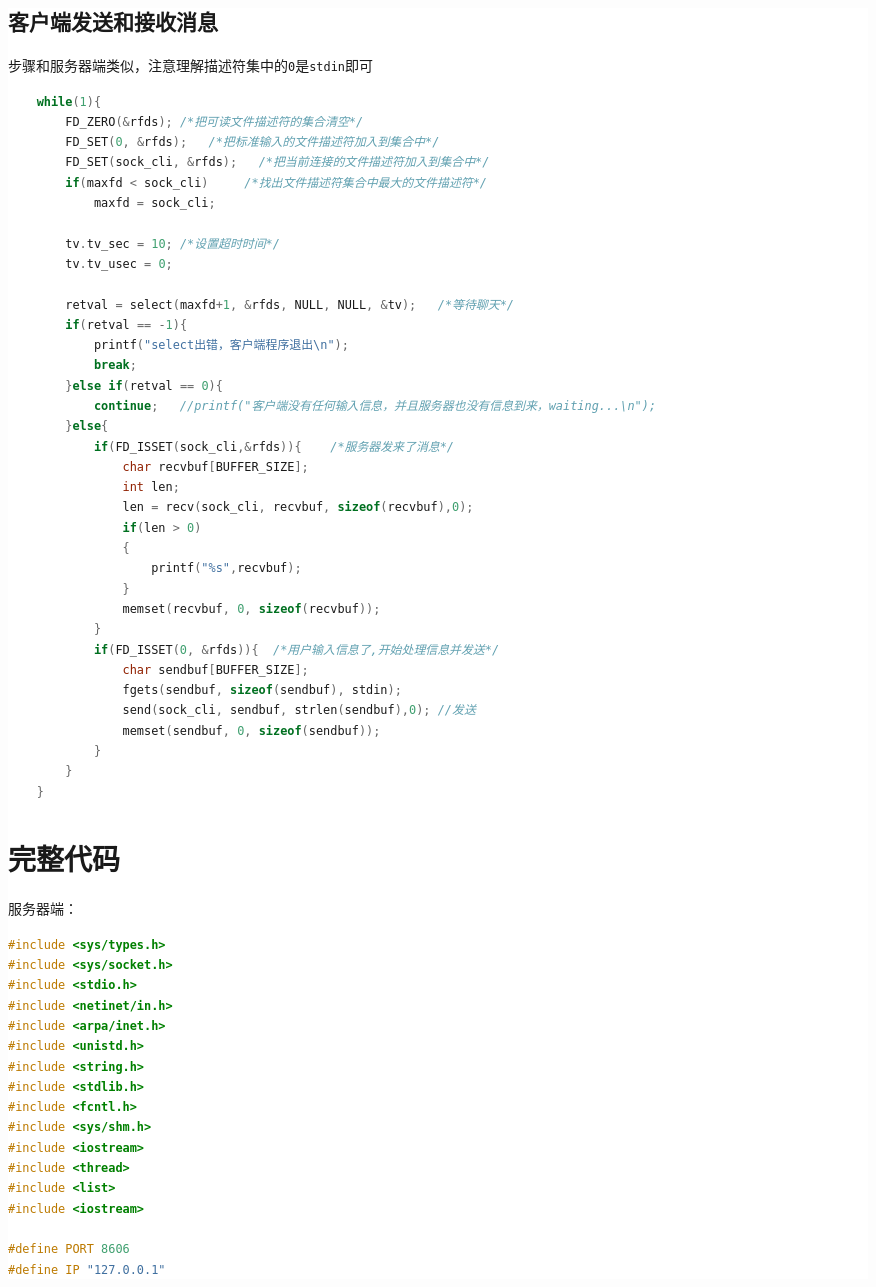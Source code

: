 ## 客户端发送和接收消息

步骤和服务器端类似，注意理解描述符集中的`0`是`stdin`即可

```cpp
    while(1){ 
        FD_ZERO(&rfds); /*把可读文件描述符的集合清空*/
        FD_SET(0, &rfds);   /*把标准输入的文件描述符加入到集合中*/
        FD_SET(sock_cli, &rfds);   /*把当前连接的文件描述符加入到集合中*/
        if(maxfd < sock_cli)     /*找出文件描述符集合中最大的文件描述符*/
            maxfd = sock_cli;
        
        tv.tv_sec = 10; /*设置超时时间*/
        tv.tv_usec = 0;
        
        retval = select(maxfd+1, &rfds, NULL, NULL, &tv);   /*等待聊天*/
        if(retval == -1){
            printf("select出错，客户端程序退出\n");
            break;
        }else if(retval == 0){
            continue;   //printf("客户端没有任何输入信息，并且服务器也没有信息到来，waiting...\n");
        }else{
            if(FD_ISSET(sock_cli,&rfds)){    /*服务器发来了消息*/
                char recvbuf[BUFFER_SIZE];
                int len;
                len = recv(sock_cli, recvbuf, sizeof(recvbuf),0);
                if(len > 0)
                {
                    printf("%s",recvbuf);
                }
                memset(recvbuf, 0, sizeof(recvbuf));
            }
            if(FD_ISSET(0, &rfds)){  /*用户输入信息了,开始处理信息并发送*/
                char sendbuf[BUFFER_SIZE];
                fgets(sendbuf, sizeof(sendbuf), stdin);
                send(sock_cli, sendbuf, strlen(sendbuf),0); //发送
                memset(sendbuf, 0, sizeof(sendbuf));
            }
        }
    }
```

# 完整代码

服务器端：

```cpp
#include <sys/types.h>
#include <sys/socket.h>
#include <stdio.h>
#include <netinet/in.h>
#include <arpa/inet.h>
#include <unistd.h>
#include <string.h>
#include <stdlib.h>
#include <fcntl.h>
#include <sys/shm.h>
#include <iostream>
#include <thread>
#include <list>
#include <iostream>

#define PORT 8606
#define IP "127.0.0.1"
```
